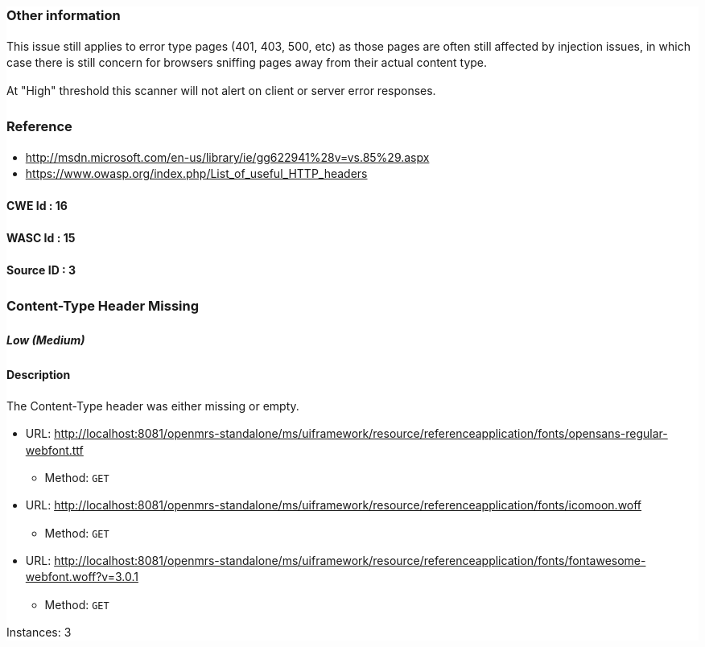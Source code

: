 ### Other information
<p>This issue still applies to error type pages (401, 403, 500, etc) as those pages are often still affected by injection issues, in which case there is still concern for browsers sniffing pages away from their actual content type.</p><p>At "High" threshold this scanner will not alert on client or server error responses.</p>
  
### Reference
* http://msdn.microsoft.com/en-us/library/ie/gg622941%28v=vs.85%29.aspx
* https://www.owasp.org/index.php/List_of_useful_HTTP_headers

  
#### CWE Id : 16
  
#### WASC Id : 15
  
#### Source ID : 3

  
  
  
### Content-Type Header Missing
##### Low (Medium)
  
  
  
  
#### Description
<p>The Content-Type header was either missing or empty.</p>
  
  
  
* URL: [http://localhost:8081/openmrs-standalone/ms/uiframework/resource/referenceapplication/fonts/opensans-regular-webfont.ttf](http://localhost:8081/openmrs-standalone/ms/uiframework/resource/referenceapplication/fonts/opensans-regular-webfont.ttf)
  
  
  * Method: `GET`
  
  
  
  
* URL: [http://localhost:8081/openmrs-standalone/ms/uiframework/resource/referenceapplication/fonts/icomoon.woff](http://localhost:8081/openmrs-standalone/ms/uiframework/resource/referenceapplication/fonts/icomoon.woff)
  
  
  * Method: `GET`
  
  
  
  
* URL: [http://localhost:8081/openmrs-standalone/ms/uiframework/resource/referenceapplication/fonts/fontawesome-webfont.woff?v=3.0.1](http://localhost:8081/openmrs-standalone/ms/uiframework/resource/referenceapplication/fonts/fontawesome-webfont.woff?v=3.0.1)
  
  
  * Method: `GET`
  
  
  
  
Instances: 3
  